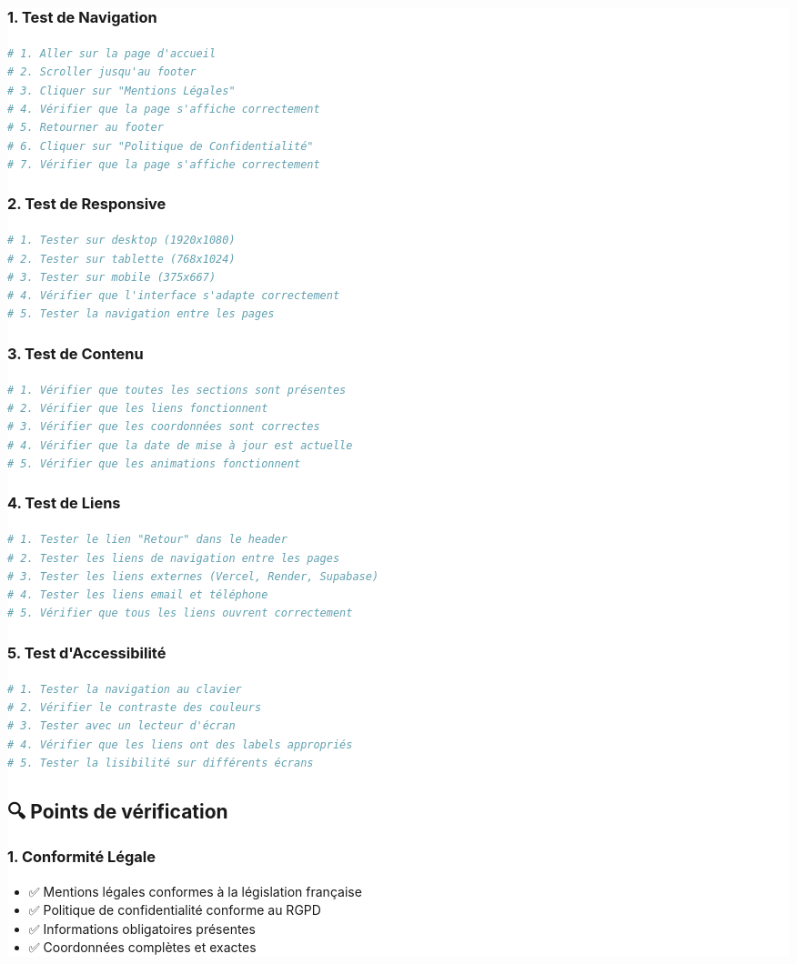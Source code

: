 ### 1. **Test de Navigation**
```bash
# 1. Aller sur la page d'accueil
# 2. Scroller jusqu'au footer
# 3. Cliquer sur "Mentions Légales"
# 4. Vérifier que la page s'affiche correctement
# 5. Retourner au footer
# 6. Cliquer sur "Politique de Confidentialité"
# 7. Vérifier que la page s'affiche correctement
```

### 2. **Test de Responsive**
```bash
# 1. Tester sur desktop (1920x1080)
# 2. Tester sur tablette (768x1024)
# 3. Tester sur mobile (375x667)
# 4. Vérifier que l'interface s'adapte correctement
# 5. Tester la navigation entre les pages
```

### 3. **Test de Contenu**
```bash
# 1. Vérifier que toutes les sections sont présentes
# 2. Vérifier que les liens fonctionnent
# 3. Vérifier que les coordonnées sont correctes
# 4. Vérifier que la date de mise à jour est actuelle
# 5. Vérifier que les animations fonctionnent
```

### 4. **Test de Liens**
```bash
# 1. Tester le lien "Retour" dans le header
# 2. Tester les liens de navigation entre les pages
# 3. Tester les liens externes (Vercel, Render, Supabase)
# 4. Tester les liens email et téléphone
# 5. Vérifier que tous les liens ouvrent correctement
```

### 5. **Test d'Accessibilité**
```bash
# 1. Tester la navigation au clavier
# 2. Vérifier le contraste des couleurs
# 3. Tester avec un lecteur d'écran
# 4. Vérifier que les liens ont des labels appropriés
# 5. Tester la lisibilité sur différents écrans
```

## 🔍 Points de vérification

### 1. **Conformité Légale**
- ✅ Mentions légales conformes à la législation française
- ✅ Politique de confidentialité conforme au RGPD
- ✅ Informations obligatoires présentes
- ✅ Coordonnées complètes et exactes
